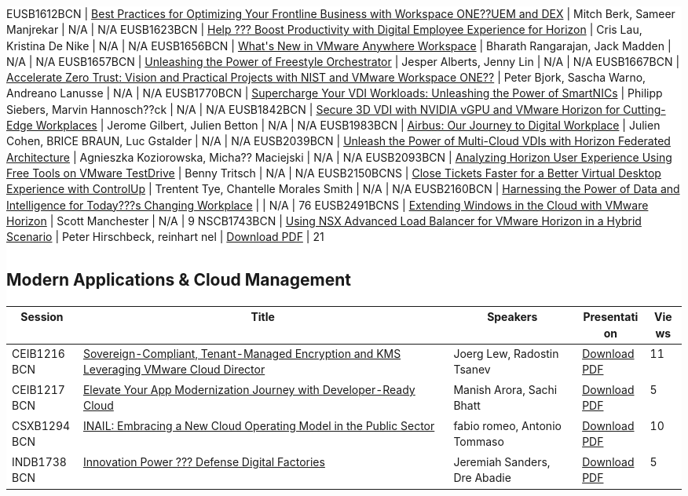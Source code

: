 EUSB1612BCN | [Best Practices for Optimizing Your Frontline Business with Workspace ONE??UEM and DEX](https://www.vmware.com/explore/video-library/video-landing.html?sessionid=1686671145642001xkYt&videoId=6340724168112) | Mitch Berk, Sameer Manjrekar | N/A | N/A
EUSB1623BCN | [Help ??? Boost Productivity with Digital Employee Experience for Horizon](https://www.vmware.com/explore/video-library/video-landing.html?sessionid=1686680084850001X8Se&videoId=6340723874112) | Cris Lau, Kristina De Nike | N/A | N/A
EUSB1656BCN | [What's New in VMware Anywhere Workspace](https://www.vmware.com/explore/video-library/video-landing.html?sessionid=1686840202785001Dt9A&videoId=6340796483112) | Bharath Rangarajan, Jack Madden | N/A | N/A
EUSB1657BCN | [Unleashing the Power of Freestyle Orchestrator](https://www.vmware.com/explore/video-library/video-landing.html?sessionid=1686840474578001dSE9&videoId=6340796583112) | Jesper Alberts, Jenny Lin | N/A | N/A
EUSB1667BCN | [Accelerate Zero Trust: Vision and Practical Projects with NIST and VMware Workspace ONE??](https://www.vmware.com/explore/video-library/video-landing.html?sessionid=1686847308544001Pu2I&videoId=6340723684112) | Peter Bjork, Sascha Warno, Andreano Lanusse | N/A | N/A
EUSB1770BCN | [Supercharge Your VDI Workloads: Unleashing the Power of SmartNICs](https://www.vmware.com/explore/video-library/video-landing.html?sessionid=1687278397880001kJqo&videoId=6340722324112) | Philipp Siebers, Marvin Hannosch??ck | N/A | N/A
EUSB1842BCN | [Secure 3D VDI with NVIDIA vGPU and VMware Horizon for Cutting-Edge Workplaces](https://www.vmware.com/explore/video-library/video-landing.html?sessionid=1687423612459001k4ul&videoId=6340722420112) | Jerome Gilbert, Julien Betton | N/A | N/A
EUSB1983BCN | [Airbus: Our Journey to Digital Workplace](https://www.vmware.com/explore/video-library/video-landing.html?sessionid=1687533499502001s4Ya&videoId=6340724661112) | Julien Cohen, BRICE BRAUN, Luc Gstalder | N/A | N/A
EUSB2039BCN | [Unleash the Power of Multi-Cloud VDIs with Horizon Federated Architecture](https://www.vmware.com/explore/video-library/video-landing.html?sessionid=1687556822319001CzDy&videoId=6340861594112) | Agnieszka Koziorowska, Micha?? Maciejski | N/A | N/A
EUSB2093BCN | [Analyzing Horizon User Experience Using Free Tools on VMware TestDrive](https://www.vmware.com/explore/video-library/video-landing.html?sessionid=1687621974440001WWJL&videoId=6340864042112) | Benny Tritsch | N/A | N/A
EUSB2150BCNS | [Close Tickets Faster for a Better Virtual Desktop Experience with ControlUp](https://www.vmware.com/explore/video-library/video-landing.html?sessionid=1687874879159001g2y2&videoId=6340796484112) | Trentent Tye, Chantelle Morales Smith | N/A | N/A
EUSB2160BCN | [Harnessing the Power of Data and Intelligence for Today???s Changing Workplace](https://www.vmware.com/explore/video-library/video-landing.html?sessionid=1688419592020001fCnl&videoId=6340723477112) |  | N/A | 76
EUSB2491BCNS | [Extending Windows in the Cloud with VMware Horizon](https://www.vmware.com/explore/video-library/video-landing.html?sessionid=1696459415854001RJYh&videoId=6340795800112) | Scott Manchester | N/A | 9
NSCB1743BCN | [Using NSX Advanced Load Balancer for VMware Horizon in a Hybrid Scenario](https://www.vmware.com/explore/video-library/video-landing.html?sessionid=1687207811764001Viwe&videoId=6340796389112) | Peter Hirschbeck, reinhart nel | [Download PDF](https://static.rainfocus.com/vmware/explore2023bcn/sess/1687207811764001Viwe/presrevpdf/NSCB1743BCN_1699547921211001wye3.pdf) | 21

## Modern Applications & Cloud Management
Session | Title | Speakers | Presentation | Views
---|---|---|---|---
CEIB1216BCN | [Sovereign-Compliant, Tenant-Managed Encryption and KMS Leveraging VMware Cloud Director](https://www.vmware.com/explore/video-library/video-landing.html?sessionid=1683741891425001SwAn&videoId=6340796291112) | Joerg Lew, Radostin Tsanev | [Download PDF](https://static.rainfocus.com/vmware/explore2023bcn/sess/1683741891425001SwAn/presrevpdf/CEIB1216BCN_1699562301207001AVBK.pdf) | 11
CEIB1217BCN | [Elevate Your App Modernization Journey with Developer-Ready Cloud](https://www.vmware.com/explore/video-library/video-landing.html?sessionid=1683742251544001RmlE&videoId=6340794320112) | Manish Arora, Sachi Bhatt | [Download PDF](https://static.rainfocus.com/vmware/explore2023bcn/sess/1683742251544001RmlE/presrevpdf/CEIB1217BCN_1699400093652001UfPo.pdf) | 5
CSXB1294BCN | [INAIL: Embracing a New Cloud Operating Model in the Public Sector](https://www.vmware.com/explore/video-library/video-landing.html?sessionid=1684250406236001vnJf&videoId=6340794442112) | fabio romeo, Antonio Tommaso | [Download PDF](https://static.rainfocus.com/vmware/explore2023bcn/sess/1684250406236001vnJf/presrevpdf/CSXB1294BCN_1699550783998001qgxr.pdf) | 10
INDB1738BCN | [Innovation Power ??? Defense Digital Factories](https://www.vmware.com/explore/video-library/video-landing.html?sessionid=1687195710594001ThZe&videoId=6340795612112) | Jeremiah Sanders, Dre Abadie | [Download PDF](https://static.rainfocus.com/vmware/explore2023bcn/sess/1687195710594001ThZe/presrevpdf/INDB1738BCN_1699563997564001fy7k.pdf) | 5